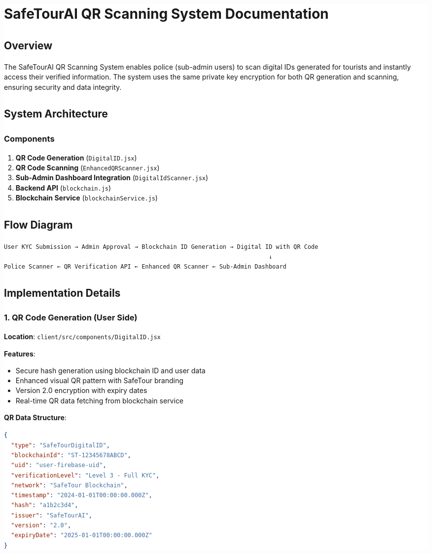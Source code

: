 # SafeTourAI QR Scanning System Documentation

## Overview
The SafeTourAI QR Scanning System enables police (sub-admin users) to scan digital IDs generated for tourists and instantly access their verified information. The system uses the same private key encryption for both QR generation and scanning, ensuring security and data integrity.

## System Architecture

### Components
1. **QR Code Generation** (`DigitalID.jsx`)
2. **QR Code Scanning** (`EnhancedQRScanner.jsx`)
3. **Sub-Admin Dashboard Integration** (`DigitalIdScanner.jsx`)
4. **Backend API** (`blockchain.js`)
5. **Blockchain Service** (`blockchainService.js`)

## Flow Diagram

```
User KYC Submission → Admin Approval → Blockchain ID Generation → Digital ID with QR Code
                                                                           ↓
Police Scanner ← QR Verification API ← Enhanced QR Scanner ← Sub-Admin Dashboard
```

## Implementation Details

### 1. QR Code Generation (User Side)

**Location**: `client/src/components/DigitalID.jsx`

**Features**:
- Secure hash generation using blockchain ID and user data
- Enhanced visual QR pattern with SafeTour branding
- Version 2.0 encryption with expiry dates
- Real-time QR data fetching from blockchain service

**QR Data Structure**:
```json
{
  "type": "SafeTourDigitalID",
  "blockchainId": "ST-12345678ABCD",
  "uid": "user-firebase-uid",
  "verificationLevel": "Level 3 - Full KYC",
  "network": "SafeTour Blockchain",
  "timestamp": "2024-01-01T00:00:00.000Z",
  "hash": "a1b2c3d4",
  "issuer": "SafeTourAI",
  "version": "2.0",
  "expiryDate": "2025-01-01T00:00:00.000Z"
}
```

